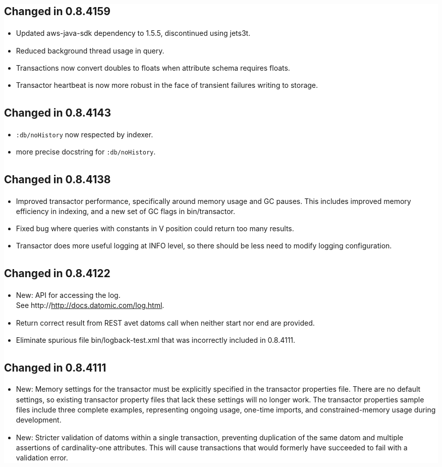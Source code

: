 ## Changed in 0.8.4159

* Updated aws-java-sdk dependency to 1.5.5, discontinued using
  jets3t. 

* Reduced background thread usage in query.

* Transactions now convert doubles to floats when attribute schema
  requires floats.

* Transactor heartbeat is now more robust in the face of transient
  failures writing to storage.

## Changed in 0.8.4143

* `:db/noHistory` now respected by indexer.

* more precise docstring for `:db/noHistory`.

## Changed in 0.8.4138

* Improved transactor performance, specifically around memory usage and GC
  pauses.  This includes improved memory efficiency in indexing, and a
  new set of GC flags in bin/transactor.

* Fixed bug where queries with constants in V position could return
  too many results.

* Transactor does more useful logging at INFO level, so there should
  be less need to modify logging configuration.

## Changed in 0.8.4122

* New: API for accessing the log.  
  See http://http://docs.datomic.com/log.html.

* Return correct result from REST avet datoms call when neither start
  nor end are provided.

* Eliminate spurious file bin/logback-test.xml that was incorrectly
  included in 0.8.4111.

## Changed in 0.8.4111

* New: Memory settings for the transactor must be explicitly specified
  in the transactor properties file.  There are no default settings,
  so existing transactor property files that lack these settings will
  no longer work.  The transactor properties sample files include
  three complete examples, representing ongoing usage, one-time
  imports, and constrained-memory usage during development.

* New: Stricter validation of datoms within a single transaction,
  preventing duplication of the same datom and multiple assertions of
  cardinality-one attributes.  This will cause transactions that would
  formerly have succeeded to fail with a validation error.
